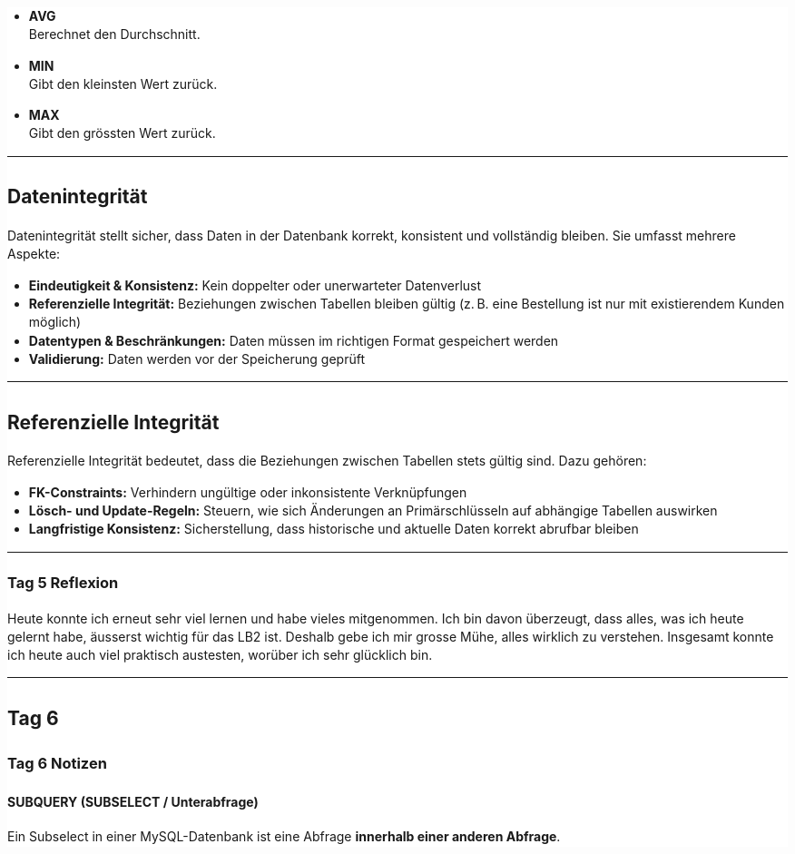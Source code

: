 - **AVG**  
  Berechnet den Durchschnitt.

- **MIN**  
  Gibt den kleinsten Wert zurück.

- **MAX**  
  Gibt den grössten Wert zurück.

---

## Datenintegrität

Datenintegrität stellt sicher, dass Daten in der Datenbank korrekt, konsistent und vollständig bleiben. Sie umfasst mehrere Aspekte:

- **Eindeutigkeit & Konsistenz:** Kein doppelter oder unerwarteter Datenverlust  
- **Referenzielle Integrität:** Beziehungen zwischen Tabellen bleiben gültig (z. B. eine Bestellung ist nur mit existierendem Kunden möglich)  
- **Datentypen & Beschränkungen:** Daten müssen im richtigen Format gespeichert werden  
- **Validierung:** Daten werden vor der Speicherung geprüft  

---

## Referenzielle Integrität

Referenzielle Integrität bedeutet, dass die Beziehungen zwischen Tabellen stets gültig sind. Dazu gehören:

- **FK-Constraints:** Verhindern ungültige oder inkonsistente Verknüpfungen  
- **Lösch- und Update-Regeln:** Steuern, wie sich Änderungen an Primärschlüsseln auf abhängige Tabellen auswirken  
- **Langfristige Konsistenz:** Sicherstellung, dass historische und aktuelle Daten korrekt abrufbar bleiben  

---

### Tag 5 Reflexion

Heute konnte ich erneut sehr viel lernen und habe vieles mitgenommen. Ich bin davon überzeugt, dass alles, was ich heute gelernt habe, äusserst wichtig für das LB2 ist. Deshalb gebe ich mir grosse Mühe, alles wirklich zu verstehen. Insgesamt konnte ich heute auch viel praktisch austesten, worüber ich sehr glücklich bin.

---
## Tag 6

### Tag 6 Notizen

#### **SUBQUERY (SUBSELECT / Unterabfrage)**

Ein Subselect in einer MySQL-Datenbank ist eine Abfrage **innerhalb einer anderen Abfrage**.
